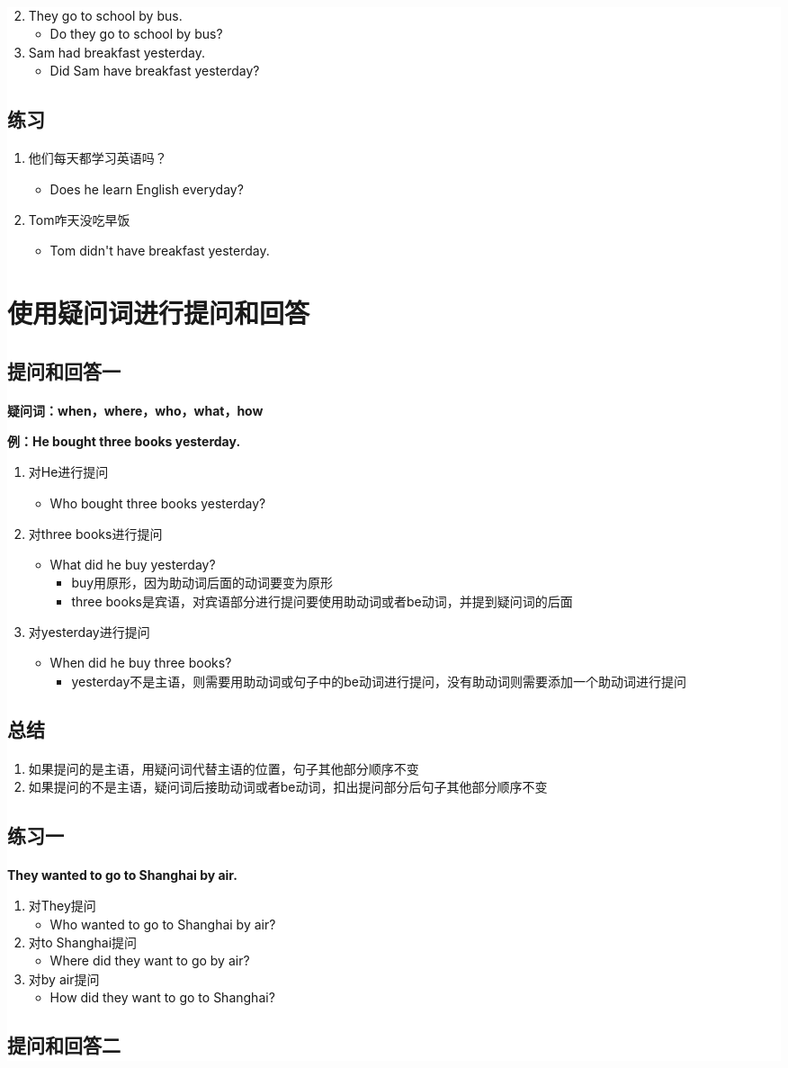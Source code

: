 

2. They go to school by bus.
   - Do they go to school by bus?
3. Sam had breakfast yesterday.
   - Did Sam have breakfast yesterday?

## 练习

1. 他们每天都学习英语吗？
   - Does he learn English everyday?

2. Tom咋天没吃早饭
   - Tom didn't have breakfast yesterday.

# 使用疑问词进行提问和回答

## 提问和回答一

**疑问词：when，where，who，what，how**

**例：He bought three books yesterday.**

1. 对He进行提问
   - Who bought three books yesterday?

2. 对three books进行提问
   - What did he buy yesterday?
     - buy用原形，因为助动词后面的动词要变为原形
     - three books是宾语，对宾语部分进行提问要使用助动词或者be动词，并提到疑问词的后面
3. 对yesterday进行提问
   - When did he buy three books?
     - yesterday不是主语，则需要用助动词或句子中的be动词进行提问，没有助动词则需要添加一个助动词进行提问

## 总结

1. 如果提问的是主语，用疑问词代替主语的位置，句子其他部分顺序不变
2. 如果提问的不是主语，疑问词后接助动词或者be动词，扣出提问部分后句子其他部分顺序不变

## 练习一

**They wanted to go to Shanghai by air.**

1. 对They提问
   - Who wanted to go to Shanghai by air?
2. 对to Shanghai提问
   - Where did they want to go by air?
3. 对by air提问
   - How did they want to go to Shanghai?

## 提问和回答二
